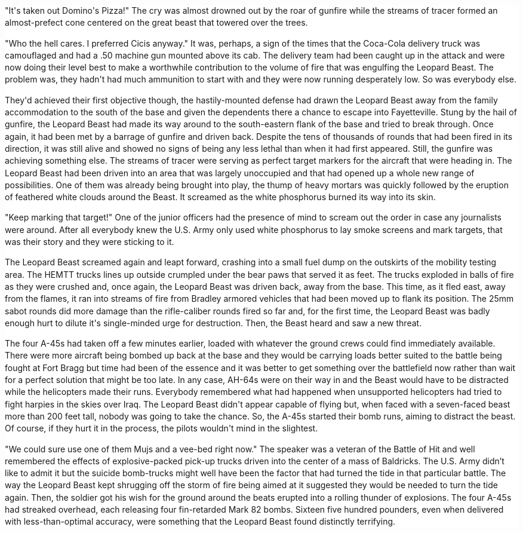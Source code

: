 "It's taken out Domino's Pizza!" The cry was almost drowned out by the roar of gunfire while the streams of tracer formed an almost-prefect cone centered on the great beast that towered over the trees.

"Who the hell cares. I preferred Cicis anyway." It was, perhaps, a sign of the times that the Coca-Cola delivery truck was camouflaged and had a .50 machine gun mounted above its cab. The delivery team had been caught up in the attack and were now doing their level best to make a worthwhile contribution to the volume of fire that was engulfing the Leopard Beast. The problem was, they hadn't had much ammunition to start with and they were now running desperately low. So was everybody else.

They'd achieved their first objective though, the hastily-mounted defense had drawn the Leopard Beast away from the family accommodation to the south of the base and given the dependents there a chance to escape into Fayetteville. Stung by the hail of gunfire, the Leopard Beast had made its way around to the south-eastern flank of the base and tried to break through. Once again, it had been met by a barrage of gunfire and driven back. Despite the tens of thousands of rounds that had been fired in its direction, it was still alive and showed no signs of being any less lethal than when it had first appeared.
Still, the gunfire was achieving something else. The streams of tracer were serving as perfect target markers for the aircraft that were heading in. The Leopard Beast had been driven into an area that was largely unoccupied and that had opened up a whole new range of possibilities. One of them was already being brought into play, the thump of heavy mortars was quickly followed by the eruption of feathered white clouds around the Beast. It screamed as the white phosphorus burned its way into its skin.

"Keep marking that target!" One of the junior officers had the presence of mind to scream out the order in case any journalists were around. After all everybody knew the U.S. Army only used white phosphorus to lay smoke screens and mark targets, that was their story and they were sticking to it.

The Leopard Beast screamed again and leapt forward, crashing into a small fuel dump on the outskirts of the mobility testing area. The HEMTT trucks lines up outside crumpled under the bear paws that served it as feet. The trucks exploded in balls of fire as they were crushed and, once again, the Leopard Beast was driven back, away from the base. This time, as it fled east, away from the flames, it ran into streams of fire from Bradley armored vehicles that had been moved up to flank its position. The 25mm sabot rounds did more damage than the rifle-caliber rounds fired so far and, for the first time, the Leopard Beast was badly enough hurt to dilute it's single-minded urge for destruction. Then, the Beast heard and saw a new threat.

The four A-45s had taken off a few minutes earlier, loaded with whatever the ground crews could find immediately available. There were more aircraft being bombed up back at the base and they would be carrying loads better suited to the battle being fought at Fort Bragg but time had been of the essence and it was better to get something over the battlefield now rather than wait for a perfect solution that might be too late. In any case, AH-64s were on their way in and the Beast would have to be distracted while the helicopters made their runs. Everybody remembered what had happened when unsupported helicopters had tried to fight harpies in the skies over Iraq. The Leopard Beast didn't appear capable of flying but, when faced with a seven-faced beast more than 200 feet tall, nobody was going to take the chance. So, the A-45s started their bomb runs, aiming to distract the beast. Of course, if they hurt it in the process, the pilots wouldn't mind in the slightest.

"We could sure use one of them Mujs and a vee-bed right now." The speaker was a veteran of the Battle of Hit and well remembered the effects of explosive-packed pick-up trucks driven into the center of a mass of Baldricks. The U.S. Army didn’t like to admit it but the suicide bomb-trucks might well have been the factor that had turned the tide in that particular battle. The way the Leopard Beast kept shrugging off the storm of fire being aimed at it suggested they would be needed to turn the tide again. Then, the soldier got his wish for the ground around the beats erupted into a rolling thunder of explosions. The four A-45s had streaked overhead, each releasing four fin-retarded Mark 82 bombs. Sixteen five hundred pounders, even when delivered with less-than-optimal accuracy, were something that the Leopard Beast found distinctly terrifying.
